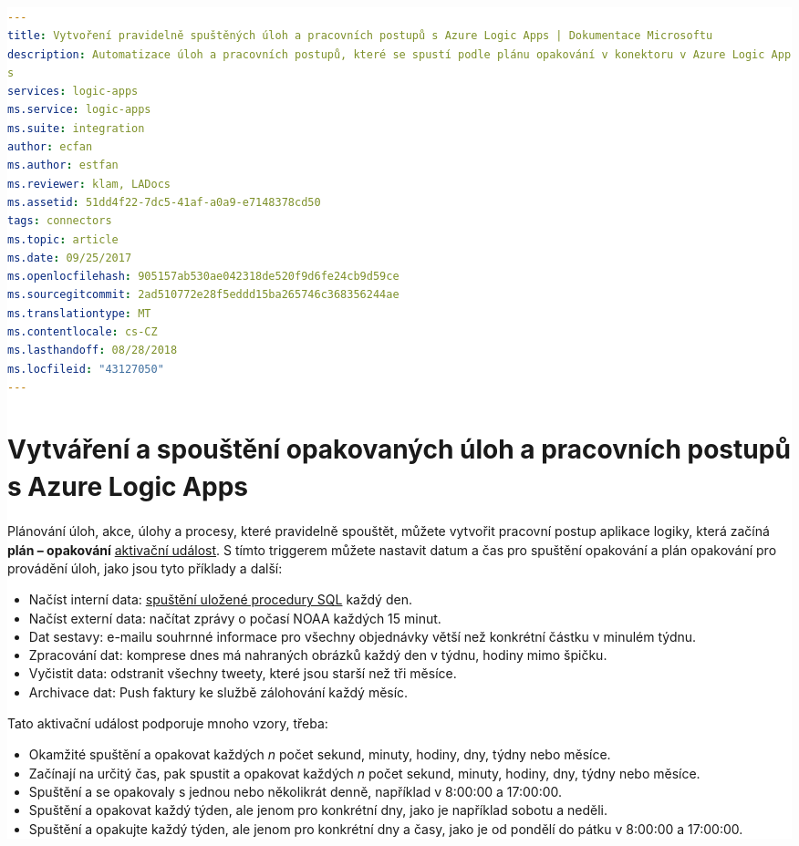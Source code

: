 ```yaml
---
title: Vytvoření pravidelně spuštěných úloh a pracovních postupů s Azure Logic Apps | Dokumentace Microsoftu
description: Automatizace úloh a pracovních postupů, které se spustí podle plánu opakování v konektoru v Azure Logic Apps
services: logic-apps
ms.service: logic-apps
ms.suite: integration
author: ecfan
ms.author: estfan
ms.reviewer: klam, LADocs
ms.assetid: 51dd4f22-7dc5-41af-a0a9-e7148378cd50
tags: connectors
ms.topic: article
ms.date: 09/25/2017
ms.openlocfilehash: 905157ab530ae042318de520f9d6fe24cb9d59ce
ms.sourcegitcommit: 2ad510772e28f5eddd15ba265746c368356244ae
ms.translationtype: MT
ms.contentlocale: cs-CZ
ms.lasthandoff: 08/28/2018
ms.locfileid: "43127050"
---
```

# <a name="create-and-run-recurring-tasks-and-workflows-with-azure-logic-apps"></a>Vytváření a spouštění opakovaných úloh a pracovních postupů s Azure Logic Apps

Plánování úloh, akce, úlohy a procesy, které pravidelně spouštět, můžete vytvořit pracovní postup aplikace logiky, která začíná **plán – opakování** [aktivační událost](../logic-apps/logic-apps-overview.md#logic-app-concepts). S tímto triggerem můžete nastavit datum a čas pro spuštění opakování a plán opakování pro provádění úloh, jako jsou tyto příklady a další:

* Načíst interní data: [spuštění uložené procedury SQL](../connectors/connectors-create-api-sqlazure.md) každý den.
* Načíst externí data: načítat zprávy o počasí NOAA každých 15 minut.
* Dat sestavy: e-mailu souhrnné informace pro všechny objednávky větší než konkrétní částku v minulém týdnu.
* Zpracování dat: komprese dnes má nahraných obrázků každý den v týdnu, hodiny mimo špičku.
* Vyčistit data: odstranit všechny tweety, které jsou starší než tři měsíce.
* Archivace dat: Push faktury ke službě zálohování každý měsíc.

Tato aktivační událost podporuje mnoho vzory, třeba:

* Okamžité spuštění a opakovat každých *n* počet sekund, minuty, hodiny, dny, týdny nebo měsíce.
* Začínají na určitý čas, pak spustit a opakovat každých *n* počet sekund, minuty, hodiny, dny, týdny nebo měsíce.
* Spuštění a se opakovaly s jednou nebo několikrát denně, například v 8:00:00 a 17:00:00.
* Spuštění a opakovat každý týden, ale jenom pro konkrétní dny, jako je například sobotu a neděli.
* Spuštění a opakujte každý týden, ale jenom pro konkrétní dny a časy, jako je od pondělí do pátku v 8:00:00 a 17:00:00.
